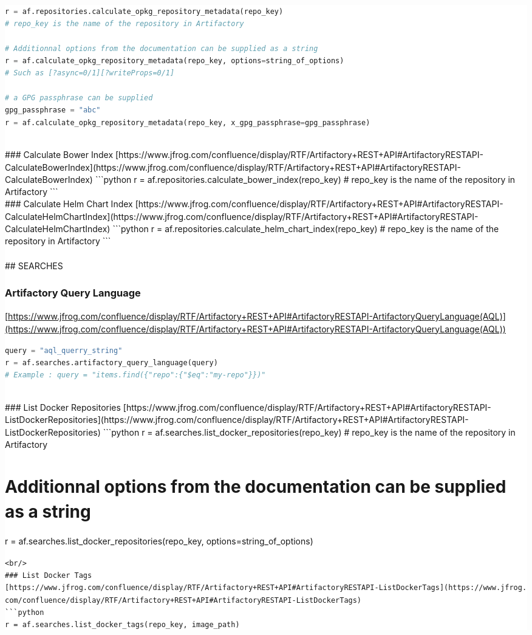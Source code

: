 ```python
r = af.repositories.calculate_opkg_repository_metadata(repo_key)
# repo_key is the name of the repository in Artifactory

# Additionnal options from the documentation can be supplied as a string
r = af.calculate_opkg_repository_metadata(repo_key, options=string_of_options)
# Such as [?async=0/1][?writeProps=0/1]

# a GPG passphrase can be supplied
gpg_passphrase = "abc"
r = af.calculate_opkg_repository_metadata(repo_key, x_gpg_passphrase=gpg_passphrase)
```
<br/>
### Calculate Bower Index
[https://www.jfrog.com/confluence/display/RTF/Artifactory+REST+API#ArtifactoryRESTAPI-CalculateBowerIndex](https://www.jfrog.com/confluence/display/RTF/Artifactory+REST+API#ArtifactoryRESTAPI-CalculateBowerIndex)
```python
r = af.repositories.calculate_bower_index(repo_key)
# repo_key is the name of the repository in Artifactory
```
<br/>
### Calculate Helm Chart Index
[https://www.jfrog.com/confluence/display/RTF/Artifactory+REST+API#ArtifactoryRESTAPI-CalculateHelmChartIndex](https://www.jfrog.com/confluence/display/RTF/Artifactory+REST+API#ArtifactoryRESTAPI-CalculateHelmChartIndex)
```python
r = af.repositories.calculate_helm_chart_index(repo_key)
# repo_key is the name of the repository in Artifactory
```
<br/><br/>
## SEARCHES

### Artifactory Query Language
[https://www.jfrog.com/confluence/display/RTF/Artifactory+REST+API#ArtifactoryRESTAPI-ArtifactoryQueryLanguage(AQL)](https://www.jfrog.com/confluence/display/RTF/Artifactory+REST+API#ArtifactoryRESTAPI-ArtifactoryQueryLanguage(AQL))
```python
query = "aql_querry_string"
r = af.searches.artifactory_query_language(query)
# Example : query = "items.find({"repo":{"$eq":"my-repo"}})"
```
<br/>
### List Docker Repositories
[https://www.jfrog.com/confluence/display/RTF/Artifactory+REST+API#ArtifactoryRESTAPI-ListDockerRepositories](https://www.jfrog.com/confluence/display/RTF/Artifactory+REST+API#ArtifactoryRESTAPI-ListDockerRepositories)
```python
r = af.searches.list_docker_repositories(repo_key)
# repo_key is the name of the repository in Artifactory

# Additionnal options from the documentation can be supplied as a string
r = af.searches.list_docker_repositories(repo_key, options=string_of_options)

```
<br/>
### List Docker Tags
[https://www.jfrog.com/confluence/display/RTF/Artifactory+REST+API#ArtifactoryRESTAPI-ListDockerTags](https://www.jfrog.com/confluence/display/RTF/Artifactory+REST+API#ArtifactoryRESTAPI-ListDockerTags)
```python
r = af.searches.list_docker_tags(repo_key, image_path)
```